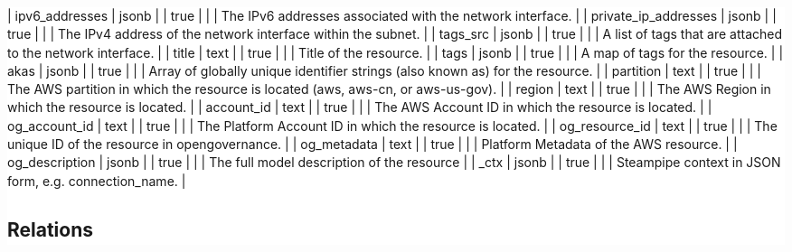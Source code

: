 | ipv6_addresses | jsonb |  | true |  |  | The IPv6 addresses associated with the network interface. |
| private_ip_addresses | jsonb |  | true |  |  | The IPv4 address of the network interface within the subnet. |
| tags_src | jsonb |  | true |  |  | A list of tags that are attached to the network interface. |
| title | text |  | true |  |  | Title of the resource. |
| tags | jsonb |  | true |  |  | A map of tags for the resource. |
| akas | jsonb |  | true |  |  | Array of globally unique identifier strings (also known as) for the resource. |
| partition | text |  | true |  |  | The AWS partition in which the resource is located (aws, aws-cn, or aws-us-gov). |
| region | text |  | true |  |  | The AWS Region in which the resource is located. |
| account_id | text |  | true |  |  | The AWS Account ID in which the resource is located. |
| og_account_id | text |  | true |  |  | The Platform Account ID in which the resource is located. |
| og_resource_id | text |  | true |  |  | The unique ID of the resource in opengovernance. |
| og_metadata | text |  | true |  |  | Platform Metadata of the AWS resource. |
| og_description | jsonb |  | true |  |  | The full model description of the resource |
| _ctx | jsonb |  | true |  |  | Steampipe context in JSON form, e.g. connection_name. |

## Relations
